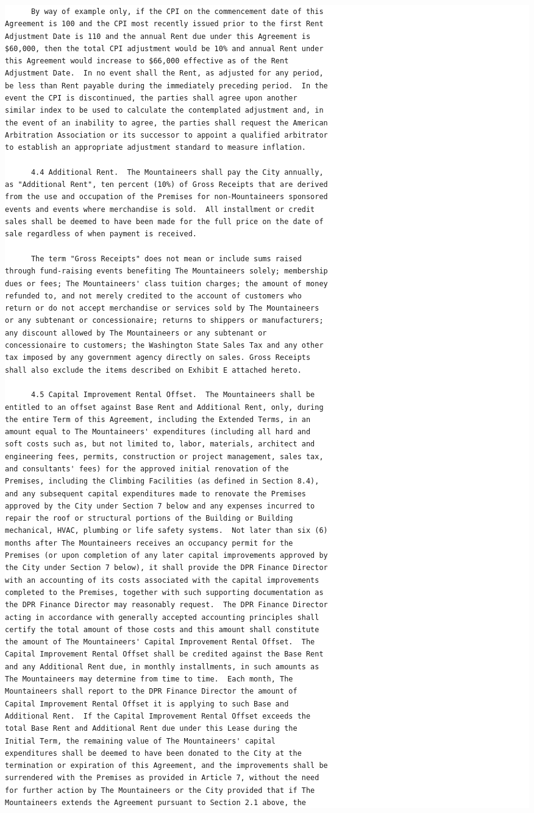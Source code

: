           By way of example only, if the CPI on the commencement date of this  
    Agreement is 100 and the CPI most recently issued prior to the first Rent  
    Adjustment Date is 110 and the annual Rent due under this Agreement is  
    $60,000, then the total CPI adjustment would be 10% and annual Rent under  
    this Agreement would increase to $66,000 effective as of the Rent  
    Adjustment Date.  In no event shall the Rent, as adjusted for any period,  
    be less than Rent payable during the immediately preceding period.  In the  
    event the CPI is discontinued, the parties shall agree upon another  
    similar index to be used to calculate the contemplated adjustment and, in  
    the event of an inability to agree, the parties shall request the American  
    Arbitration Association or its successor to appoint a qualified arbitrator  
    to establish an appropriate adjustment standard to measure inflation.  
  
          4.4 Additional Rent.  The Mountaineers shall pay the City annually,  
    as "Additional Rent", ten percent (10%) of Gross Receipts that are derived  
    from the use and occupation of the Premises for non-Mountaineers sponsored  
    events and events where merchandise is sold.  All installment or credit  
    sales shall be deemed to have been made for the full price on the date of  
    sale regardless of when payment is received.  
  
          The term "Gross Receipts" does not mean or include sums raised  
    through fund-raising events benefiting The Mountaineers solely; membership  
    dues or fees; The Mountaineers' class tuition charges; the amount of money  
    refunded to, and not merely credited to the account of customers who  
    return or do not accept merchandise or services sold by The Mountaineers  
    or any subtenant or concessionaire; returns to shippers or manufacturers;  
    any discount allowed by The Mountaineers or any subtenant or  
    concessionaire to customers; the Washington State Sales Tax and any other  
    tax imposed by any government agency directly on sales. Gross Receipts  
    shall also exclude the items described on Exhibit E attached hereto.  
  
          4.5 Capital Improvement Rental Offset.  The Mountaineers shall be  
    entitled to an offset against Base Rent and Additional Rent, only, during  
    the entire Term of this Agreement, including the Extended Terms, in an  
    amount equal to The Mountaineers' expenditures (including all hard and  
    soft costs such as, but not limited to, labor, materials, architect and  
    engineering fees, permits, construction or project management, sales tax,  
    and consultants' fees) for the approved initial renovation of the  
    Premises, including the Climbing Facilities (as defined in Section 8.4),  
    and any subsequent capital expenditures made to renovate the Premises  
    approved by the City under Section 7 below and any expenses incurred to  
    repair the roof or structural portions of the Building or Building  
    mechanical, HVAC, plumbing or life safety systems.  Not later than six (6)  
    months after The Mountaineers receives an occupancy permit for the  
    Premises (or upon completion of any later capital improvements approved by  
    the City under Section 7 below), it shall provide the DPR Finance Director  
    with an accounting of its costs associated with the capital improvements  
    completed to the Premises, together with such supporting documentation as  
    the DPR Finance Director may reasonably request.  The DPR Finance Director  
    acting in accordance with generally accepted accounting principles shall  
    certify the total amount of those costs and this amount shall constitute  
    the amount of The Mountaineers' Capital Improvement Rental Offset.  The  
    Capital Improvement Rental Offset shall be credited against the Base Rent  
    and any Additional Rent due, in monthly installments, in such amounts as  
    The Mountaineers may determine from time to time.  Each month, The  
    Mountaineers shall report to the DPR Finance Director the amount of  
    Capital Improvement Rental Offset it is applying to such Base and  
    Additional Rent.  If the Capital Improvement Rental Offset exceeds the  
    total Base Rent and Additional Rent due under this Lease during the  
    Initial Term, the remaining value of The Mountaineers' capital  
    expenditures shall be deemed to have been donated to the City at the  
    termination or expiration of this Agreement, and the improvements shall be  
    surrendered with the Premises as provided in Article 7, without the need  
    for further action by The Mountaineers or the City provided that if The  
    Mountaineers extends the Agreement pursuant to Section 2.1 above, the  